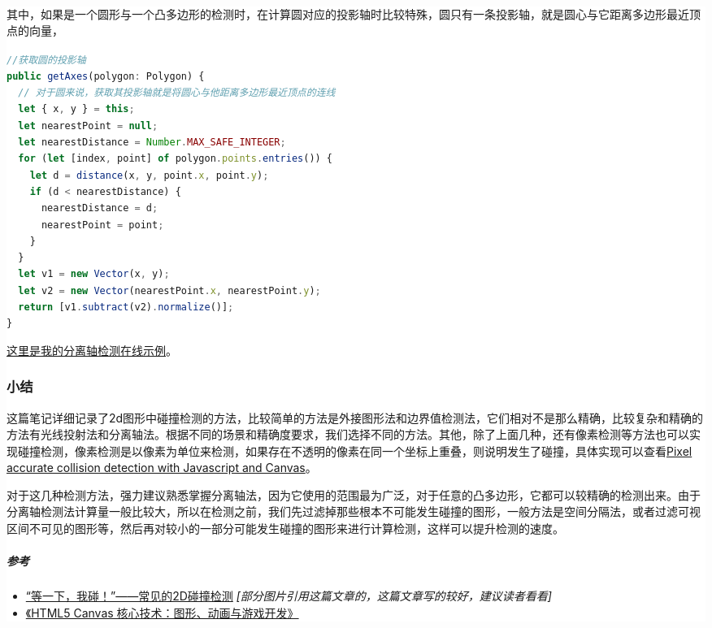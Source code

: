 其中，如果是一个圆形与一个凸多边形的检测时，在计算圆对应的投影轴时比较特殊，圆只有一条投影轴，就是圆心与它距离多边形最近顶点的向量，

```typescript
//获取圆的投影轴
public getAxes(polygon: Polygon) {
  // 对于圆来说，获取其投影轴就是将圆心与他距离多边形最近顶点的连线
  let { x, y } = this;
  let nearestPoint = null;
  let nearestDistance = Number.MAX_SAFE_INTEGER;
  for (let [index, point] of polygon.points.entries()) {
    let d = distance(x, y, point.x, point.y);
    if (d < nearestDistance) {
      nearestDistance = d;
      nearestPoint = point;
    }
  }
  let v1 = new Vector(x, y);
  let v2 = new Vector(nearestPoint.x, nearestPoint.y);
  return [v1.subtract(v2).normalize()];
}
```

[这里是我的分离轴检测在线示例](https://snayan.github.io/canvas-demo/?module=collide_03)。

### 小结

这篇笔记详细记录了2d图形中碰撞检测的方法，比较简单的方法是外接图形法和边界值检测法，它们相对不是那么精确，比较复杂和精确的方法有光线投射法和分离轴法。根据不同的场景和精确度要求，我们选择不同的方法。其他，除了上面几种，还有像素检测等方法也可以实现碰撞检测，像素检测是以像素为单位来检测，如果存在不透明的像素在同一个坐标上重叠，则说明发生了碰撞，具体实现可以查看[Pixel accurate collision detection with Javascript and Canvas](https://benjaminhorn.io/code/pixel-accurate-collision-detection-with-javascript-and-canvas/)。

对于这几种检测方法，强力建议熟悉掌握分离轴法，因为它使用的范围最为广泛，对于任意的凸多边形，它都可以较精确的检测出来。由于分离轴检测法计算量一般比较大，所以在检测之前，我们先过滤掉那些根本不可能发生碰撞的图形，一般方法是空间分隔法，或者过滤可视区间不可见的图形等，然后再对较小的一部分可能发生碰撞的图形来进行计算检测，这样可以提升检测的速度。

##### 参考

* [“等一下，我碰！”——常见的2D碰撞检测](https://github.com/JChehe/blog/issues/8) *[部分图片引用这篇文章的，这篇文章写的较好，建议读者看看]*
* [《HTML5 Canvas 核心技术：图形、动画与游戏开发》](https://book.douban.com/subject/24533314/)
